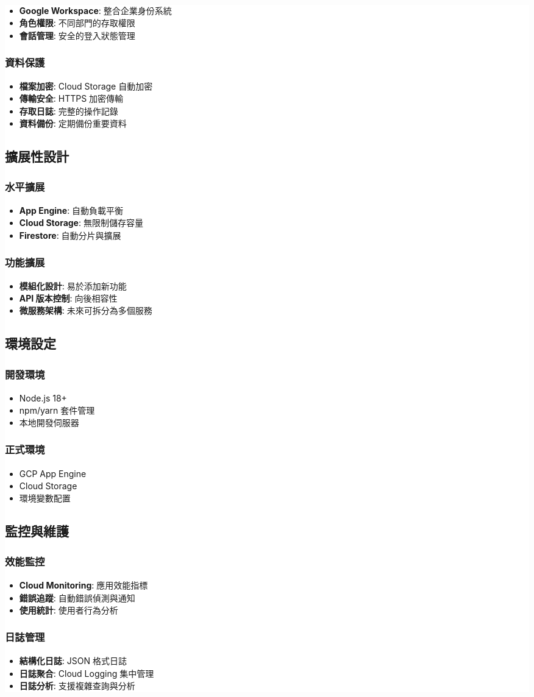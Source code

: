 - **Google Workspace**: 整合企業身份系統
- **角色權限**: 不同部門的存取權限
- **會話管理**: 安全的登入狀態管理

### 資料保護

- **檔案加密**: Cloud Storage 自動加密
- **傳輸安全**: HTTPS 加密傳輸
- **存取日誌**: 完整的操作記錄
- **資料備份**: 定期備份重要資料

## 擴展性設計

### 水平擴展

- **App Engine**: 自動負載平衡
- **Cloud Storage**: 無限制儲存容量
- **Firestore**: 自動分片與擴展

### 功能擴展

- **模組化設計**: 易於添加新功能
- **API 版本控制**: 向後相容性
- **微服務架構**: 未來可拆分為多個服務

## 環境設定

### 開發環境

- Node.js 18+
- npm/yarn 套件管理
- 本地開發伺服器

### 正式環境

- GCP App Engine
- Cloud Storage
- 環境變數配置

## 監控與維護

### 效能監控

- **Cloud Monitoring**: 應用效能指標
- **錯誤追蹤**: 自動錯誤偵測與通知
- **使用統計**: 使用者行為分析

### 日誌管理

- **結構化日誌**: JSON 格式日誌
- **日誌聚合**: Cloud Logging 集中管理
- **日誌分析**: 支援複雜查詢與分析
